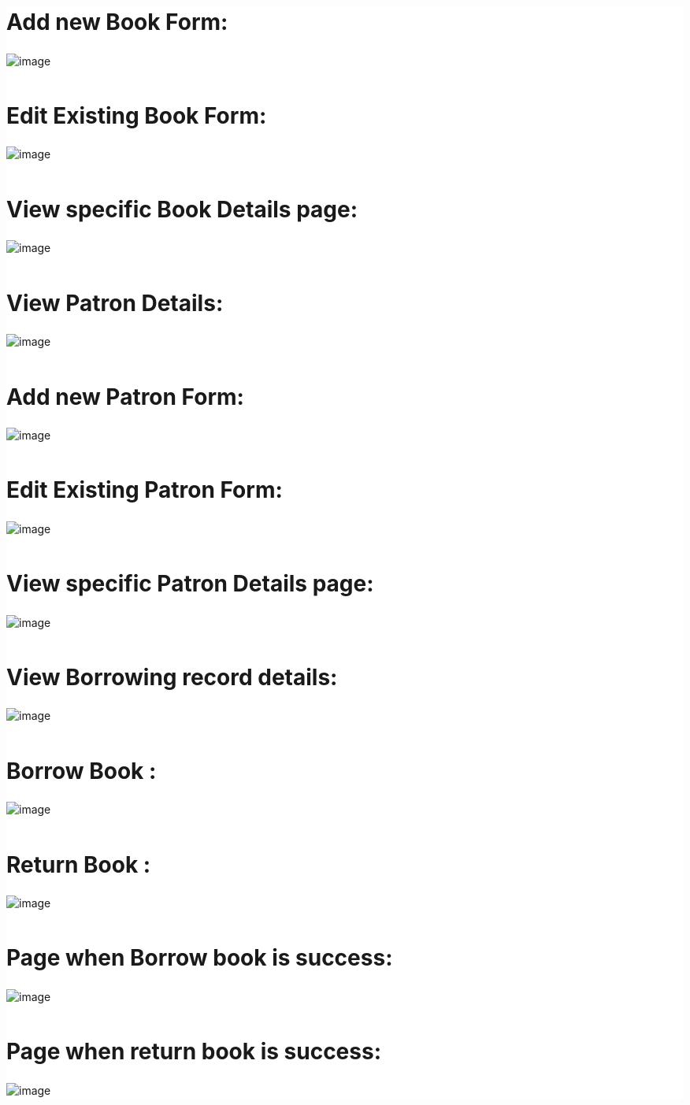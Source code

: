 # Add new Book Form:
![image](https://github.com/RagapriyaC/digital-library-application/assets/157902475/07705ab1-84f1-4add-8aee-4a4cf6413a7c)

# Edit Existing Book Form:
![image](https://github.com/RagapriyaC/digital-library-application/assets/157902475/3ffff7d5-1486-4eea-9e1d-dd239b3c215d)

# View specific Book Details page:
![image](https://github.com/RagapriyaC/digital-library-application/assets/157902475/329da3c2-2eb0-4703-8c9a-f8b139970c47)

# View Patron Details:
![image](https://github.com/RagapriyaC/digital-library-application/assets/157902475/4f270a84-7c0f-4b4e-be31-dfeee6d91a5b)

# Add new Patron Form:
![image](https://github.com/RagapriyaC/digital-library-application/assets/157902475/6ece63e3-28b0-43aa-827f-354094268982)

# Edit Existing Patron Form:
![image](https://github.com/RagapriyaC/digital-library-application/assets/157902475/1ed47714-b4cd-4537-bb94-3d848be8bffa)

# View specific Patron Details page:
![image](https://github.com/RagapriyaC/digital-library-application/assets/157902475/adfb3e6c-32e9-4a8c-8ba9-9e27255894ca)

# View Borrowing record details:
![image](https://github.com/RagapriyaC/digital-library-application/assets/157902475/49c16026-e547-4e06-a6be-86d9b1930065)

# Borrow Book :
![image](https://github.com/RagapriyaC/digital-library-application/assets/157902475/7c6ae56e-7745-4d44-89b5-839e56662e3d)

# Return Book :
![image](https://github.com/RagapriyaC/digital-library-application/assets/157902475/b5f27a9b-9e91-4317-8a38-5142353e6e5c)

# Page when Borrow book is success:
![image](https://github.com/RagapriyaC/digital-library-application/assets/157902475/4049d773-ec7c-47d4-b2e3-bfc4abea543e)

# Page when return book is success:
![image](https://github.com/RagapriyaC/digital-library-application/assets/157902475/bf30a64d-a007-47d1-b2d5-63d3109fae3c)
